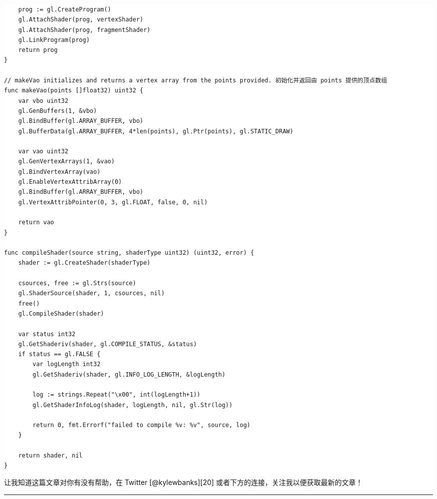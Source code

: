 ```
	prog := gl.CreateProgram()
	gl.AttachShader(prog, vertexShader)
	gl.AttachShader(prog, fragmentShader)
	gl.LinkProgram(prog)
	return prog
}

// makeVao initializes and returns a vertex array from the points provided. 初始化并返回由 points 提供的顶点数组
func makeVao(points []float32) uint32 {
	var vbo uint32
	gl.GenBuffers(1, &vbo)
	gl.BindBuffer(gl.ARRAY_BUFFER, vbo)
	gl.BufferData(gl.ARRAY_BUFFER, 4*len(points), gl.Ptr(points), gl.STATIC_DRAW)

	var vao uint32
	gl.GenVertexArrays(1, &vao)
	gl.BindVertexArray(vao)
	gl.EnableVertexAttribArray(0)
	gl.BindBuffer(gl.ARRAY_BUFFER, vbo)
	gl.VertexAttribPointer(0, 3, gl.FLOAT, false, 0, nil)

	return vao
}

func compileShader(source string, shaderType uint32) (uint32, error) {
	shader := gl.CreateShader(shaderType)

	csources, free := gl.Strs(source)
	gl.ShaderSource(shader, 1, csources, nil)
	free()
	gl.CompileShader(shader)

	var status int32
	gl.GetShaderiv(shader, gl.COMPILE_STATUS, &status)
	if status == gl.FALSE {
		var logLength int32
		gl.GetShaderiv(shader, gl.INFO_LOG_LENGTH, &logLength)

		log := strings.Repeat("\x00", int(logLength+1))
		gl.GetShaderInfoLog(shader, logLength, nil, gl.Str(log))

		return 0, fmt.Errorf("failed to compile %v: %v", source, log)
	}

	return shader, nil
}
```

让我知道这篇文章对你有没有帮助，在 Twitter [@kylewbanks][20] 或者下方的连接，关注我以便获取最新的文章！


--------------------------------------------------------------------------------
